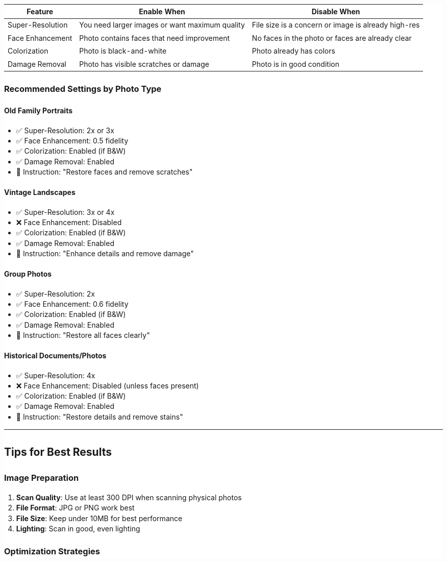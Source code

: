 | Feature | Enable When | Disable When |
|---------|-------------|--------------|
| Super-Resolution | You need larger images or want maximum quality | File size is a concern or image is already high-res |
| Face Enhancement | Photo contains faces that need improvement | No faces in the photo or faces are already clear |
| Colorization | Photo is black-and-white | Photo already has colors |
| Damage Removal | Photo has visible scratches or damage | Photo is in good condition |

### Recommended Settings by Photo Type

#### Old Family Portraits
- ✅ Super-Resolution: 2x or 3x
- ✅ Face Enhancement: 0.5 fidelity
- ✅ Colorization: Enabled (if B&W)
- ✅ Damage Removal: Enabled
- 📝 Instruction: "Restore faces and remove scratches"

#### Vintage Landscapes
- ✅ Super-Resolution: 3x or 4x
- ❌ Face Enhancement: Disabled
- ✅ Colorization: Enabled (if B&W)
- ✅ Damage Removal: Enabled
- 📝 Instruction: "Enhance details and remove damage"

#### Group Photos
- ✅ Super-Resolution: 2x
- ✅ Face Enhancement: 0.6 fidelity
- ✅ Colorization: Enabled (if B&W)
- ✅ Damage Removal: Enabled
- 📝 Instruction: "Restore all faces clearly"

#### Historical Documents/Photos
- ✅ Super-Resolution: 4x
- ❌ Face Enhancement: Disabled (unless faces present)
- ✅ Colorization: Enabled (if B&W)
- ✅ Damage Removal: Enabled
- 📝 Instruction: "Restore details and remove stains"

---

## Tips for Best Results

### Image Preparation

1. **Scan Quality**: Use at least 300 DPI when scanning physical photos
2. **File Format**: JPG or PNG work best
3. **File Size**: Keep under 10MB for best performance
4. **Lighting**: Scan in good, even lighting

### Optimization Strategies
